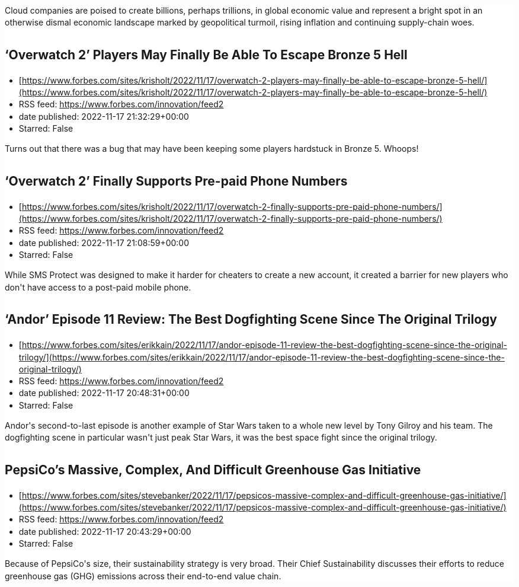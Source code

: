 Cloud companies are poised to create billions, perhaps trillions, in global economic value and represent a bright spot in an otherwise dismal economic landscape marked by geopolitical turmoil, rising inflation and continuing supply-chain woes.

## ‘Overwatch 2’ Players May Finally Be Able To Escape Bronze 5 Hell
 - [https://www.forbes.com/sites/krisholt/2022/11/17/overwatch-2-players-may-finally-be-able-to-escape-bronze-5-hell/](https://www.forbes.com/sites/krisholt/2022/11/17/overwatch-2-players-may-finally-be-able-to-escape-bronze-5-hell/)
 - RSS feed: https://www.forbes.com/innovation/feed2
 - date published: 2022-11-17 21:32:29+00:00
 - Starred: False

Turns out that there was a bug that may have been keeping some players hardstuck in Bronze 5. Whoops!

## ‘Overwatch 2’ Finally Supports Pre-paid Phone Numbers
 - [https://www.forbes.com/sites/krisholt/2022/11/17/overwatch-2-finally-supports-pre-paid-phone-numbers/](https://www.forbes.com/sites/krisholt/2022/11/17/overwatch-2-finally-supports-pre-paid-phone-numbers/)
 - RSS feed: https://www.forbes.com/innovation/feed2
 - date published: 2022-11-17 21:08:59+00:00
 - Starred: False

While SMS Protect was designed to make it harder for cheaters to create a new account, it created a barrier for new players who don't have access to a post-paid mobile phone.

## ‘Andor’ Episode 11 Review: The Best Dogfighting Scene Since The Original Trilogy
 - [https://www.forbes.com/sites/erikkain/2022/11/17/andor-episode-11-review-the-best-dogfighting-scene-since-the-original-trilogy/](https://www.forbes.com/sites/erikkain/2022/11/17/andor-episode-11-review-the-best-dogfighting-scene-since-the-original-trilogy/)
 - RSS feed: https://www.forbes.com/innovation/feed2
 - date published: 2022-11-17 20:48:31+00:00
 - Starred: False

Andor's second-to-last episode is another example of Star Wars taken to a whole new level by Tony Gilroy and his team. The dogfighting scene in particular wasn't just peak Star Wars, it was the best space fight since the original trilogy.

## PepsiCo’s Massive, Complex, And Difficult Greenhouse Gas Initiative
 - [https://www.forbes.com/sites/stevebanker/2022/11/17/pepsicos-massive-complex-and-difficult-greenhouse-gas-initiative/](https://www.forbes.com/sites/stevebanker/2022/11/17/pepsicos-massive-complex-and-difficult-greenhouse-gas-initiative/)
 - RSS feed: https://www.forbes.com/innovation/feed2
 - date published: 2022-11-17 20:43:29+00:00
 - Starred: False

Because of PepsiCo's size, their sustainability strategy is very broad. Their Chief Sustainability discusses their efforts to reduce greenhouse gas (GHG) emissions across their end-to-end value chain.
